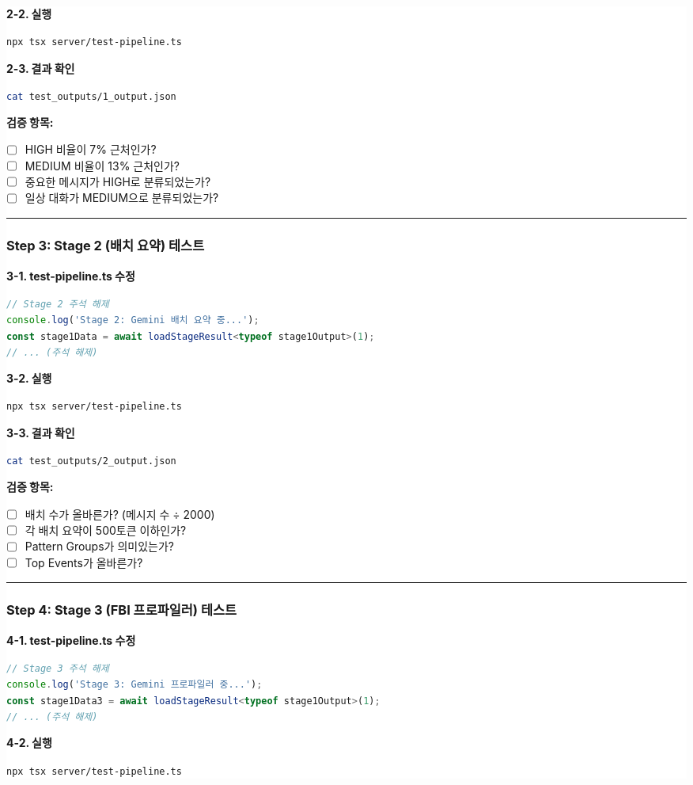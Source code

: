 **2-2. 실행**
```bash
npx tsx server/test-pipeline.ts
```

**2-3. 결과 확인**
```bash
cat test_outputs/1_output.json
```

**검증 항목:**
- [ ] HIGH 비율이 7% 근처인가?
- [ ] MEDIUM 비율이 13% 근처인가?
- [ ] 중요한 메시지가 HIGH로 분류되었는가?
- [ ] 일상 대화가 MEDIUM으로 분류되었는가?

---

### Step 3: Stage 2 (배치 요약) 테스트

**3-1. test-pipeline.ts 수정**
```typescript
// Stage 2 주석 해제
console.log('Stage 2: Gemini 배치 요약 중...');
const stage1Data = await loadStageResult<typeof stage1Output>(1);
// ... (주석 해제)
```

**3-2. 실행**
```bash
npx tsx server/test-pipeline.ts
```

**3-3. 결과 확인**
```bash
cat test_outputs/2_output.json
```

**검증 항목:**
- [ ] 배치 수가 올바른가? (메시지 수 ÷ 2000)
- [ ] 각 배치 요약이 500토큰 이하인가?
- [ ] Pattern Groups가 의미있는가?
- [ ] Top Events가 올바른가?

---

### Step 4: Stage 3 (FBI 프로파일러) 테스트

**4-1. test-pipeline.ts 수정**
```typescript
// Stage 3 주석 해제
console.log('Stage 3: Gemini 프로파일러 중...');
const stage1Data3 = await loadStageResult<typeof stage1Output>(1);
// ... (주석 해제)
```

**4-2. 실행**
```bash
npx tsx server/test-pipeline.ts
```
